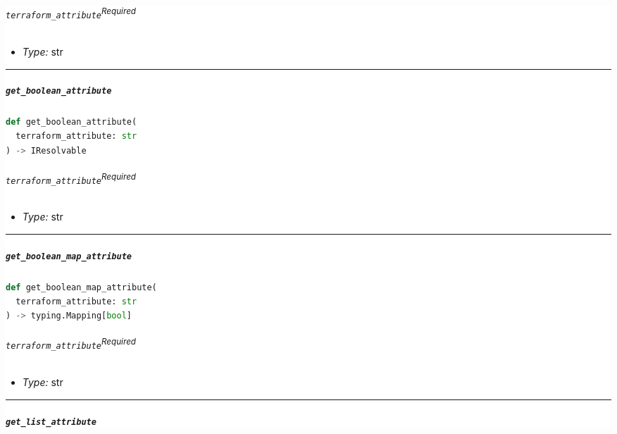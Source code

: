 ###### `terraform_attribute`<sup>Required</sup> <a name="terraform_attribute" id="rhizo-co-terraform-provider-oci.artifactsContainerImageSignature.ArtifactsContainerImageSignatureTimeoutsOutputReference.getAnyMapAttribute.parameter.terraformAttribute"></a>

- *Type:* str

---

##### `get_boolean_attribute` <a name="get_boolean_attribute" id="rhizo-co-terraform-provider-oci.artifactsContainerImageSignature.ArtifactsContainerImageSignatureTimeoutsOutputReference.getBooleanAttribute"></a>

```python
def get_boolean_attribute(
  terraform_attribute: str
) -> IResolvable
```

###### `terraform_attribute`<sup>Required</sup> <a name="terraform_attribute" id="rhizo-co-terraform-provider-oci.artifactsContainerImageSignature.ArtifactsContainerImageSignatureTimeoutsOutputReference.getBooleanAttribute.parameter.terraformAttribute"></a>

- *Type:* str

---

##### `get_boolean_map_attribute` <a name="get_boolean_map_attribute" id="rhizo-co-terraform-provider-oci.artifactsContainerImageSignature.ArtifactsContainerImageSignatureTimeoutsOutputReference.getBooleanMapAttribute"></a>

```python
def get_boolean_map_attribute(
  terraform_attribute: str
) -> typing.Mapping[bool]
```

###### `terraform_attribute`<sup>Required</sup> <a name="terraform_attribute" id="rhizo-co-terraform-provider-oci.artifactsContainerImageSignature.ArtifactsContainerImageSignatureTimeoutsOutputReference.getBooleanMapAttribute.parameter.terraformAttribute"></a>

- *Type:* str

---

##### `get_list_attribute` <a name="get_list_attribute" id="rhizo-co-terraform-provider-oci.artifactsContainerImageSignature.ArtifactsContainerImageSignatureTimeoutsOutputReference.getListAttribute"></a>
